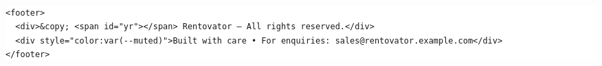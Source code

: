     <footer>
      <div>&copy; <span id="yr"></span> Rentovator — All rights reserved.</div>
      <div style="color:var(--muted)">Built with care • For enquiries: sales@rentovator.example.com</div>
    </footer>
  </div>

  <script>
    // small interactive helpers
    document.getElementById('yr').textContent = new Date().getFullYear();

    function quickCheck(){
      const loc = document.getElementById('q-location').value.trim();
      const start = document.getElementById('q-start').value;
      const type = document.getElementById('q-type').value;
      const msg = document.getElementById('quick-msg');
      if(!loc || !start){ msg.textContent = 'Please enter location and start date.'; return; }
      msg.textContent = 'Thanks — we will check availability for ' + type + ' at ' + loc + ' starting ' + start + ' and contact you within 24 hours.';
      // Note: replace with actual backend / API integration.
    }

    function submitBooking(){
      const name = document.getElementById('name').value.trim();
      const phone = document.getElementById('phone').value.trim();
      const email = document.getElementById('email').value.trim();
      const location = document.getElementById('location').value.trim();
      const start = document.getElementById('start').value;
      const machine = document.getElementById('machine').value;
      const msgEl = document.getElementById('booking-msg');

      if(!name || !phone || !email || !location || !start){ msgEl.textContent = 'Please complete all required fields.'; return; }

      // For demo: create mailto link (client sends). Replace with AJAX to your API for production.
      const subject = encodeURIComponent('Booking request: ' + machine + ' - ' + name);
      const body = encodeURIComponent(
        `Name: ${name}\nCompany: ${document.getElementById('company').value}\nPhone: ${phone}\nEmail: ${email}\nLocation: ${location}\nStart: ${start}\nMachine: ${machine}\nNotes: ${document.getElementById('notes').value}`
      );

      // Try to open mail client
      window.location.href = 'mailto:sales@rentovator.example.com?subject=' + subject + '&body=' + body;
      msgEl.textContent = 'Opening mail client to send request. If nothing opens, email us at sales@rentovator.example.com';
    }

    function callSales(){
      window.location.href = 'tel:+91XXXXXXXXXX';
    }
  </script>
</body>
</html>
